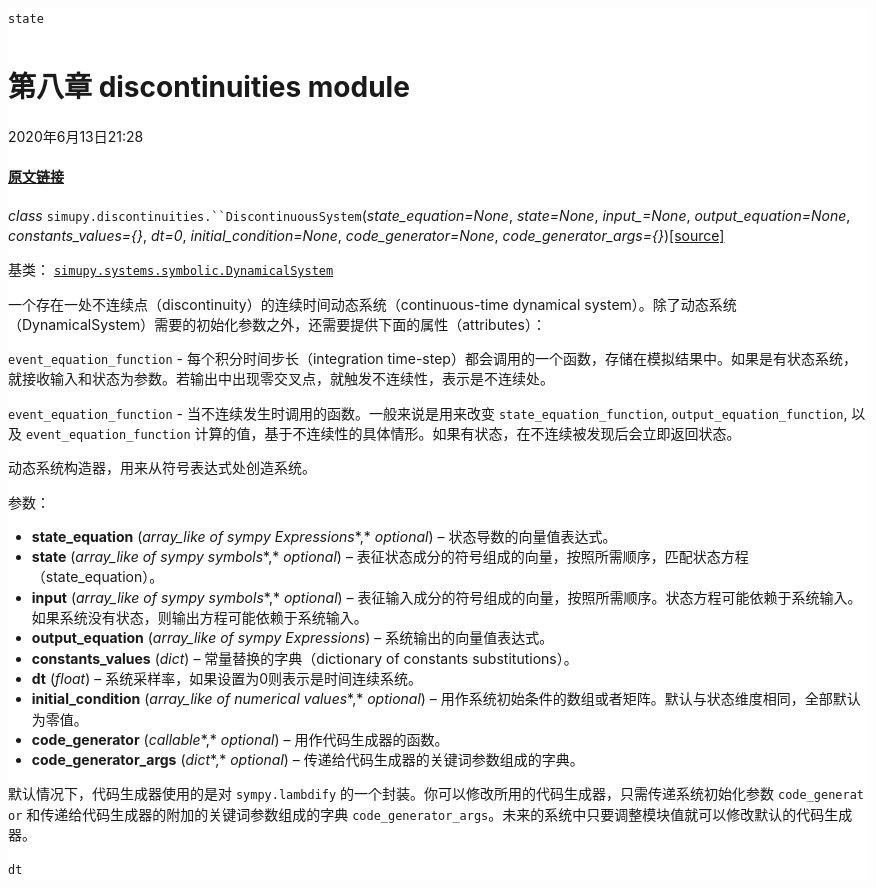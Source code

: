 
`state`[](https://simupy.readthedocs.io/en/latest/api/symbolic_systems.html#simupy.systems.symbolic.MemorylessSystem.state )




# 第八章 discontinuities module

2020年6月13日21:28

#### [原文链接](https://simupy.readthedocs.io/en/latest/api/discontinuities.html)


*class* `simupy.discontinuities.``DiscontinuousSystem`(*state_equation=None*, *state=None*, *input_=None*, *output_equation=None*, *constants_values={}*, *dt=0*, *initial_condition=None*, *code_generator=None*, *code_generator_args={}*)[[source]](https://simupy.readthedocs.io/en/latest/_modules/simupy/discontinuities.html#DiscontinuousSystem)[](https://simupy.readthedocs.io/en/latest/api/discontinuities.html#simupy.discontinuities.DiscontinuousSystem )


基类： [`simupy.systems.symbolic.DynamicalSystem`](https://simupy.readthedocs.io/en/latest/api/symbolic_systems.html#simupy.systems.symbolic.DynamicalSystem "simupy.systems.symbolic.DynamicalSystem")


一个存在一处不连续点（discontinuity）的连续时间动态系统（continuous-time dynamical system）。除了动态系统（DynamicalSystem）需要的初始化参数之外，还需要提供下面的属性（attributes）：

`event_equation_function` - 每个积分时间步长（integration time-step）都会调用的一个函数，存储在模拟结果中。如果是有状态系统，就接收输入和状态为参数。若输出中出现零交叉点，就触发不连续性，表示是不连续处。

`event_equation_function` - 当不连续发生时调用的函数。一般来说是用来改变 `state_equation_function`, `output_equation_function`, 以及 `event_equation_function` 计算的值，基于不连续性的具体情形。如果有状态，在不连续被发现后会立即返回状态。

动态系统构造器，用来从符号表达式处创造系统。

 
参数： 
* **state_equation** (*array_like of sympy Expressions**,* *optional*) – 状态导数的向量值表达式。
* **state** (*array_like of sympy symbols**,* *optional*) –  表征状态成分的符号组成的向量，按照所需顺序，匹配状态方程（state_equation）。
* **input** (*array_like of sympy symbols**,* *optional*) – 表征输入成分的符号组成的向量，按照所需顺序。状态方程可能依赖于系统输入。如果系统没有状态，则输出方程可能依赖于系统输入。
* **output_equation** (*array_like of sympy Expressions*) – 系统输出的向量值表达式。
* **constants_values** (*dict*) – 常量替换的字典（dictionary of constants substitutions）。
* **dt** (*float*) – 系统采样率，如果设置为0则表示是时间连续系统。
* **initial_condition** (*array_like of numerical values**,* *optional*) – 用作系统初始条件的数组或者矩阵。默认与状态维度相同，全部默认为零值。
* **code_generator** (*callable**,* *optional*) – 用作代码生成器的函数。
* **code_generator_args** (*dict**,* *optional*) – 传递给代码生成器的关键词参数组成的字典。


默认情况下，代码生成器使用的是对 `sympy.lambdify` 的一个封装。你可以修改所用的代码生成器，只需传递系统初始化参数 `code_generator` 和传递给代码生成器的附加的关键词参数组成的字典 `code_generator_args`。未来的系统中只要调整模块值就可以修改默认的代码生成器。


`dt`[](https://simupy.readthedocs.io/en/latest/api/discontinuities.html#simupy.discontinuities.DiscontinuousSystem.dt )
